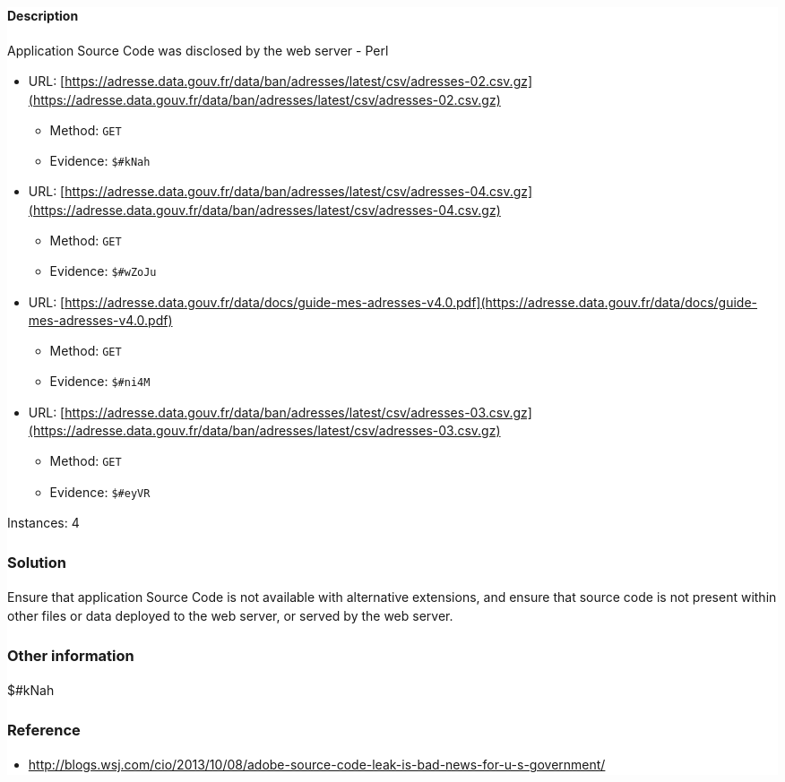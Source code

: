   
  
#### Description
<p>Application Source Code was disclosed by the web server - Perl</p>
  
  
  
* URL: [https://adresse.data.gouv.fr/data/ban/adresses/latest/csv/adresses-02.csv.gz](https://adresse.data.gouv.fr/data/ban/adresses/latest/csv/adresses-02.csv.gz)
  
  
  * Method: `GET`
  
  
  * Evidence: `$#kNah`
  
  
  
  
* URL: [https://adresse.data.gouv.fr/data/ban/adresses/latest/csv/adresses-04.csv.gz](https://adresse.data.gouv.fr/data/ban/adresses/latest/csv/adresses-04.csv.gz)
  
  
  * Method: `GET`
  
  
  * Evidence: `$#wZoJu`
  
  
  
  
* URL: [https://adresse.data.gouv.fr/data/docs/guide-mes-adresses-v4.0.pdf](https://adresse.data.gouv.fr/data/docs/guide-mes-adresses-v4.0.pdf)
  
  
  * Method: `GET`
  
  
  * Evidence: `$#ni4M`
  
  
  
  
* URL: [https://adresse.data.gouv.fr/data/ban/adresses/latest/csv/adresses-03.csv.gz](https://adresse.data.gouv.fr/data/ban/adresses/latest/csv/adresses-03.csv.gz)
  
  
  * Method: `GET`
  
  
  * Evidence: `$#eyVR`
  
  
  
  
Instances: 4
  
### Solution
<p>Ensure that application Source Code is not available with alternative extensions, and ensure that source code is not present within other files or data deployed to the web server, or served by the web server. </p>
  
### Other information
<p>$#kNah</p>
  
### Reference
* http://blogs.wsj.com/cio/2013/10/08/adobe-source-code-leak-is-bad-news-for-u-s-government/
